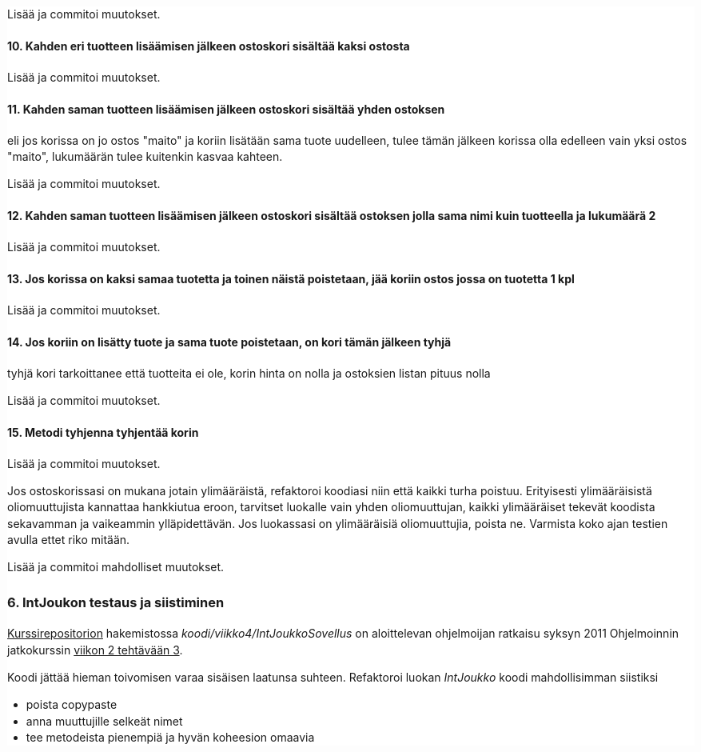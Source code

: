 Lisää ja commitoi muutokset.

#### 10. Kahden eri tuotteen lisäämisen jälkeen ostoskori sisältää kaksi ostosta

Lisää ja commitoi muutokset.

#### 11. Kahden saman tuotteen lisäämisen jälkeen ostoskori sisältää yhden ostoksen

eli jos korissa on jo ostos "maito" ja koriin lisätään sama tuote uudelleen, tulee tämän jälkeen korissa olla edelleen vain yksi ostos "maito", lukumäärän tulee kuitenkin kasvaa kahteen.

Lisää ja commitoi muutokset.

#### 12. Kahden saman tuotteen lisäämisen jälkeen ostoskori sisältää ostoksen jolla sama nimi kuin tuotteella ja lukumäärä 2

Lisää ja commitoi muutokset.

#### 13. Jos korissa on kaksi samaa tuotetta ja toinen näistä poistetaan, jää koriin ostos jossa on tuotetta 1 kpl

Lisää ja commitoi muutokset.
#### 14. Jos koriin on lisätty tuote ja sama tuote poistetaan, on kori tämän jälkeen tyhjä

tyhjä kori tarkoittanee että tuotteita ei ole, korin hinta on nolla ja ostoksien listan pituus nolla

Lisää ja commitoi muutokset.

#### 15. Metodi tyhjenna tyhjentää korin

Lisää ja commitoi muutokset.

Jos ostoskorissasi on mukana jotain ylimääräistä, refaktoroi koodiasi niin että kaikki turha poistuu. Erityisesti ylimääräisistä oliomuuttujista kannattaa hankkiutua eroon, tarvitset luokalle vain yhden oliomuuttujan, kaikki ylimääräiset tekevät koodista sekavamman ja vaikeammin ylläpidettävän. Jos luokassasi on ylimääräisiä oliomuuttujia, poista ne. Varmista koko ajan testien avulla ettet riko mitään. 

Lisää ja commitoi mahdolliset muutokset.

### 6. IntJoukon testaus ja siistiminen

[Kurssirepositorion](https://github.com/ohjelmistotuotanto-hy/syksy2020) hakemistossa _koodi/viikko4/IntJoukkoSovellus_ on aloittelevan ohjelmoijan ratkaisu syksyn 2011 Ohjelmoinnin jatkokurssin [viikon 2 tehtävään 3](http://www.cs.helsinki.fi/u/wikla/ohjelmointi/jatko/s2011/harjoitukset/2/).


Koodi jättää hieman toivomisen varaa sisäisen laatunsa suhteen. Refaktoroi luokan _IntJoukko_ koodi mahdollisimman siistiksi

- poista copypaste
- anna muuttujille selkeät nimet
- tee metodeista pienempiä ja hyvän koheesion omaavia
